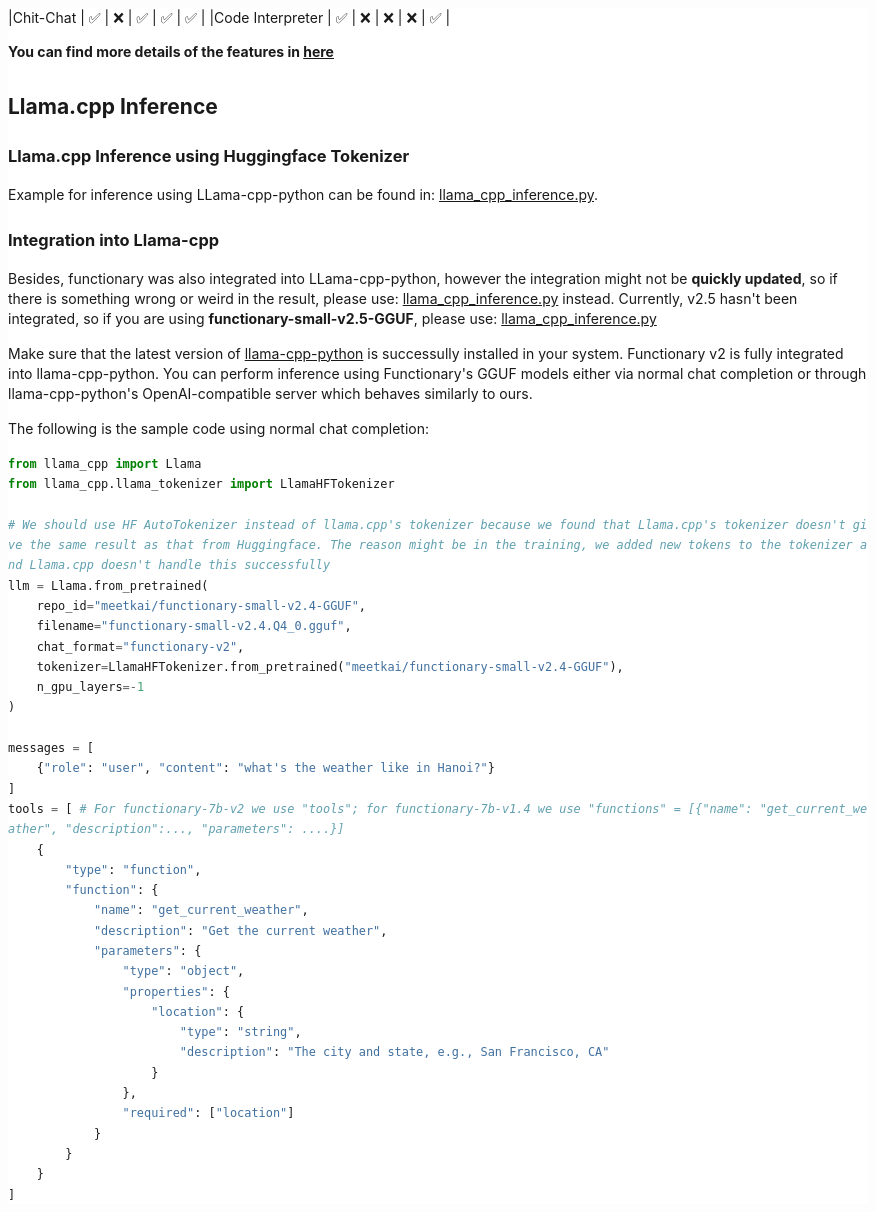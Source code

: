 |Chit-Chat | ✅ | ❌ | ✅ | ✅ | ✅ |
|Code Interpreter | ✅ | ❌ | ❌ | ❌ | ✅ |

**You can find more details of the features in [here](features_desc.md)**

## Llama.cpp Inference

### Llama.cpp Inference using Huggingface Tokenizer
Example for inference using LLama-cpp-python can be found in: [llama_cpp_inference.py](functionary/examples/llama_cpp_inference.py). 

### Integration into Llama-cpp
Besides, functionary was also integrated into LLama-cpp-python, however the integration might not be **quickly updated**, so if there is something wrong or weird in the result, please use: [llama_cpp_inference.py](functionary/examples/llama_cpp_inference.py) instead. Currently, v2.5 hasn't been integrated, so if you are using **functionary-small-v2.5-GGUF**, please use: [llama_cpp_inference.py](functionary/examples/llama_cpp_inference.py)

Make sure that the latest version of [llama-cpp-python](https://github.com/abetlen/llama-cpp-python) is successully installed in your system. Functionary v2 is fully integrated into llama-cpp-python. You can perform inference using Functionary's GGUF models either via normal chat completion or through llama-cpp-python's OpenAI-compatible server which behaves similarly to ours.

The following is the sample code using normal chat completion:

```python
from llama_cpp import Llama
from llama_cpp.llama_tokenizer import LlamaHFTokenizer

# We should use HF AutoTokenizer instead of llama.cpp's tokenizer because we found that Llama.cpp's tokenizer doesn't give the same result as that from Huggingface. The reason might be in the training, we added new tokens to the tokenizer and Llama.cpp doesn't handle this successfully
llm = Llama.from_pretrained(
    repo_id="meetkai/functionary-small-v2.4-GGUF",
    filename="functionary-small-v2.4.Q4_0.gguf",
    chat_format="functionary-v2",
    tokenizer=LlamaHFTokenizer.from_pretrained("meetkai/functionary-small-v2.4-GGUF"),
    n_gpu_layers=-1
)

messages = [
    {"role": "user", "content": "what's the weather like in Hanoi?"}
]
tools = [ # For functionary-7b-v2 we use "tools"; for functionary-7b-v1.4 we use "functions" = [{"name": "get_current_weather", "description":..., "parameters": ....}]
    {
        "type": "function",
        "function": {
            "name": "get_current_weather",
            "description": "Get the current weather",
            "parameters": {
                "type": "object",
                "properties": {
                    "location": {
                        "type": "string",
                        "description": "The city and state, e.g., San Francisco, CA"
                    }
                },
                "required": ["location"]
            }
        }
    }
]
```